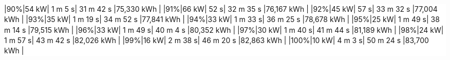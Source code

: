 |90%|54 kW| 1 m 5 s|  31 m 42 s |75,330 kWh |
|91%|66 kW|  52 s|  32 m 35 s |76,167 kWh |
|92%|45 kW|  57 s|  33 m 32 s |77,004 kWh |
|93%|35 kW| 1 m 19 s|  34 m 52 s |77,841 kWh |
|94%|33 kW| 1 m 33 s|  36 m 25 s |78,678 kWh |
|95%|25 kW| 1 m 49 s|  38 m 14 s |79,515 kWh |
|96%|33 kW| 1 m 49 s|  40 m 4 s |80,352 kWh |
|97%|30 kW| 1 m 40 s|  41 m 44 s |81,189 kWh |
|98%|24 kW| 1 m 57 s|  43 m 42 s |82,026 kWh |
|99%|16 kW| 2 m 38 s|  46 m 20 s |82,863 kWh |
|100%|10 kW| 4 m 3 s|  50 m 24 s |83,700 kWh |
